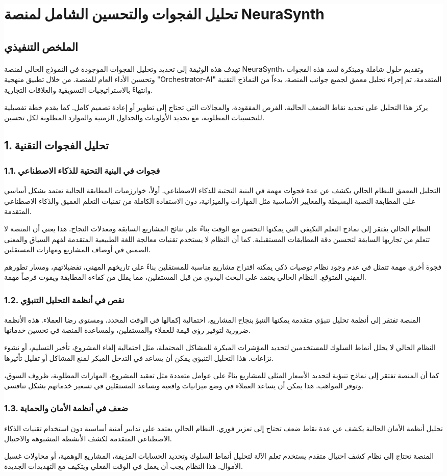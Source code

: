 # تحليل الفجوات والتحسين الشامل لمنصة NeuraSynth

## الملخص التنفيذي

تهدف هذه الوثيقة إلى تحديد وتحليل الفجوات الموجودة في النموذج الحالي لمنصة NeuraSynth، وتقديم حلول شاملة ومبتكرة لسد هذه الفجوات وتحسين الأداء العام للمنصة. من خلال تطبيق منهجية "Orchestrator-AI" المتقدمة، تم إجراء تحليل معمق لجميع جوانب المنصة، بدءاً من النماذج التقنية وانتهاءً بالاستراتيجيات التسويقية والعلاقات التجارية.

يركز هذا التحليل على تحديد نقاط الضعف الحالية، الفرص المفقودة، والمجالات التي تحتاج إلى تطوير أو إعادة تصميم كامل. كما يقدم خطة تفصيلية للتحسينات المطلوبة، مع تحديد الأولويات والجداول الزمنية والموارد المطلوبة لكل تحسين.

## 1. تحليل الفجوات التقنية

### 1.1. فجوات في البنية التحتية للذكاء الاصطناعي

التحليل المعمق للنظام الحالي يكشف عن عدة فجوات مهمة في البنية التحتية للذكاء الاصطناعي. أولاً، خوارزميات المطابقة الحالية تعتمد بشكل أساسي على المطابقة النصية البسيطة والمعايير الأساسية مثل المهارات والميزانية، دون الاستفادة الكاملة من تقنيات التعلم العميق والذكاء الاصطناعي المتقدمة.

النظام الحالي يفتقر إلى نماذج التعلم التكيفي التي يمكنها التحسن مع الوقت بناءً على نتائج المشاريع السابقة ومعدلات النجاح. هذا يعني أن المنصة لا تتعلم من تجاربها السابقة لتحسين دقة المطابقات المستقبلية. كما أن النظام لا يستخدم تقنيات معالجة اللغة الطبيعية المتقدمة لفهم السياق والمعنى الضمني في أوصاف المشاريع ومهارات المستقلين.

فجوة أخرى مهمة تتمثل في عدم وجود نظام توصيات ذكي يمكنه اقتراح مشاريع مناسبة للمستقلين بناءً على تاريخهم المهني، تفضيلاتهم، ومسار تطورهم المهني المتوقع. النظام الحالي يعتمد على البحث اليدوي من قبل المستقلين، مما يقلل من كفاءة المطابقة ويفوت فرصاً مهمة.

### 1.2. نقص في أنظمة التحليل التنبؤي

المنصة تفتقر إلى أنظمة تحليل تنبؤي متقدمة يمكنها التنبؤ بنجاح المشاريع، احتمالية إكمالها في الوقت المحدد، ومستوى رضا العملاء. هذه الأنظمة ضرورية لتوفير رؤى قيمة للعملاء والمستقلين، ولمساعدة المنصة في تحسين خدماتها.

النظام الحالي لا يحلل أنماط السلوك للمستخدمين لتحديد المؤشرات المبكرة للمشاكل المحتملة، مثل احتمالية إلغاء المشروع، تأخير التسليم، أو نشوء نزاعات. هذا التحليل التنبؤي يمكن أن يساعد في التدخل المبكر لمنع المشاكل أو تقليل تأثيرها.

كما أن المنصة تفتقر إلى نماذج تنبؤية لتحديد الأسعار المثلى للمشاريع بناءً على عوامل متعددة مثل تعقيد المشروع، المهارات المطلوبة، ظروف السوق، وتوفر المواهب. هذا يمكن أن يساعد العملاء في وضع ميزانيات واقعية ويساعد المستقلين في تسعير خدماتهم بشكل تنافسي.

### 1.3. ضعف في أنظمة الأمان والحماية

تحليل أنظمة الأمان الحالية يكشف عن عدة نقاط ضعف تحتاج إلى تعزيز فوري. النظام الحالي يعتمد على تدابير أمنية أساسية دون استخدام تقنيات الذكاء الاصطناعي المتقدمة لكشف الأنشطة المشبوهة والاحتيال.

المنصة تحتاج إلى نظام كشف احتيال متقدم يستخدم تعلم الآلة لتحليل أنماط السلوك وتحديد الحسابات المزيفة، المشاريع الوهمية، أو محاولات غسيل الأموال. هذا النظام يجب أن يعمل في الوقت الفعلي ويتكيف مع التهديدات الجديدة.
